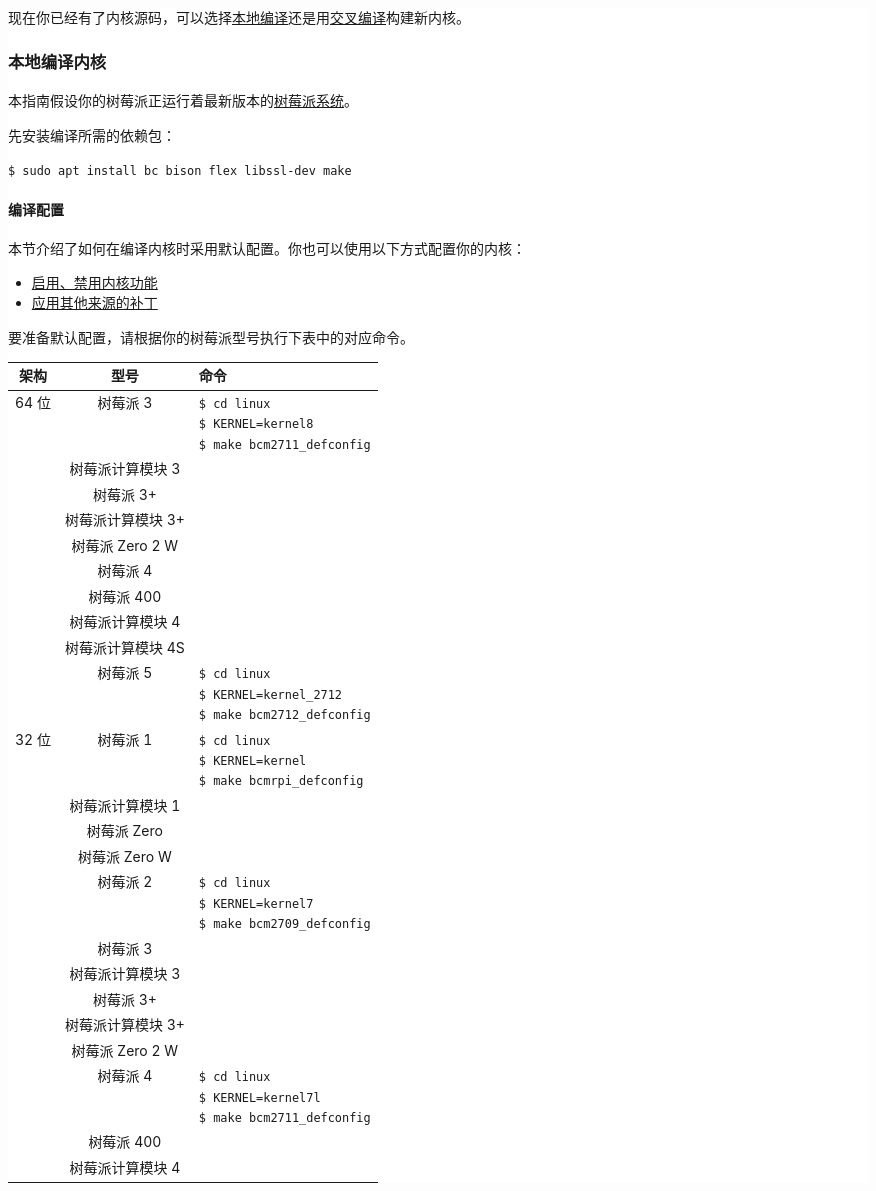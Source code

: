 现在你已经有了内核源码，可以选择[本地编译](https://www.raspberrypi.com/documentation/computers/linux_kernel.html#natively-build-a-kernel)还是用[交叉编译](https://www.raspberrypi.com/documentation/computers/linux_kernel.html#cross-compile-the-kernel)构建新内核。

### 本地编译内核

本指南假设你的树莓派正运行着最新版本的[树莓派系统](https://www.raspberrypi.com/documentation/computers/os.html)。

先安装编译所需的依赖包：

```bash
$ sudo apt install bc bison flex libssl-dev make
```

#### 编译配置

本节介绍了如何在编译内核时采用默认配置。你也可以使用以下方式配置你的内核：

* [启用、禁用内核功能](https://www.raspberrypi.com/documentation/computers/linux_kernel.html#configure-the-kernel)
* [应用其他来源的补丁](https://www.raspberrypi.com/documentation/computers/linux_kernel.html#patch-the-kernel)

要准备默认配置，请根据你的树莓派型号执行下表中的对应命令。


| 架构                           | 型号             | 命令                                                  |
| :------------------------------: | :----------------: | :----------------------------------------------------- |
|64 位| 树莓派 3          | `$ cd linux`<br />`$ KERNEL=kernel8`<br />`$ make bcm2711_defconfig`    |
| |树莓派计算模块 3               |                  |                                                       |
| |树莓派 3+                      |                  |                                                       |
|| 树莓派计算模块 3+              |                  |                                                       |
| |树莓派 Zero 2 W                |                  |                                                       |
| |树莓派 4                       |                  |                                                       |
| |树莓派 400                     |                  |                                                       |
| |树莓派计算模块 4               |                  |                                                       |
|| 树莓派计算模块 4S              |                  |                                                       |
| |树莓派 5                       | `$ cd linux`<br />`$ KERNEL=kernel_2712`<br />`$ make bcm2712_defconfig`           |
| 32 位| 树莓派 1          | `$ cd linux`<br />`$ KERNEL=kernel`<br />`$ make bcmrpi_defconfig`    |
| |树莓派计算模块 1               |                  |                                                       |
| |树莓派 Zero                    |                  |                                                       |
|| 树莓派 Zero W                  |                  |                                                       |
|| 树莓派 2                       | `$ cd linux`<br />`$ KERNEL=kernel7`<br />`$ make bcm2709_defconfig`           |
| |树莓派 3                       |                  |                                                       |
| |树莓派计算模块 3               |                  |                                                       |
|| 树莓派 3+                      |                  |                                                       |
| |树莓派计算模块 3+              |                  |                                                       |
| |树莓派 Zero 2 W                |                  |                                                       |
| |树莓派 4                       | `$ cd linux`<br />`$ KERNEL=kernel7l`<br />`$ make bcm2711_defconfig`           |
| |树莓派 400                     |                  |                                                       |
| |树莓派计算模块 4               |                  |                                                       |